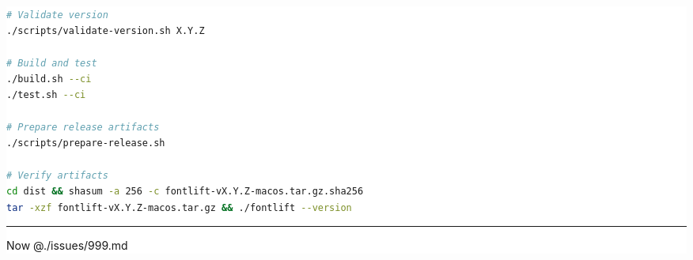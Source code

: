 ```bash
# Validate version
./scripts/validate-version.sh X.Y.Z

# Build and test
./build.sh --ci
./test.sh --ci

# Prepare release artifacts
./scripts/prepare-release.sh

# Verify artifacts
cd dist && shasum -a 256 -c fontlift-vX.Y.Z-macos.tar.gz.sha256
tar -xzf fontlift-vX.Y.Z-macos.tar.gz && ./fontlift --version
```

---

Now @./issues/999.md
